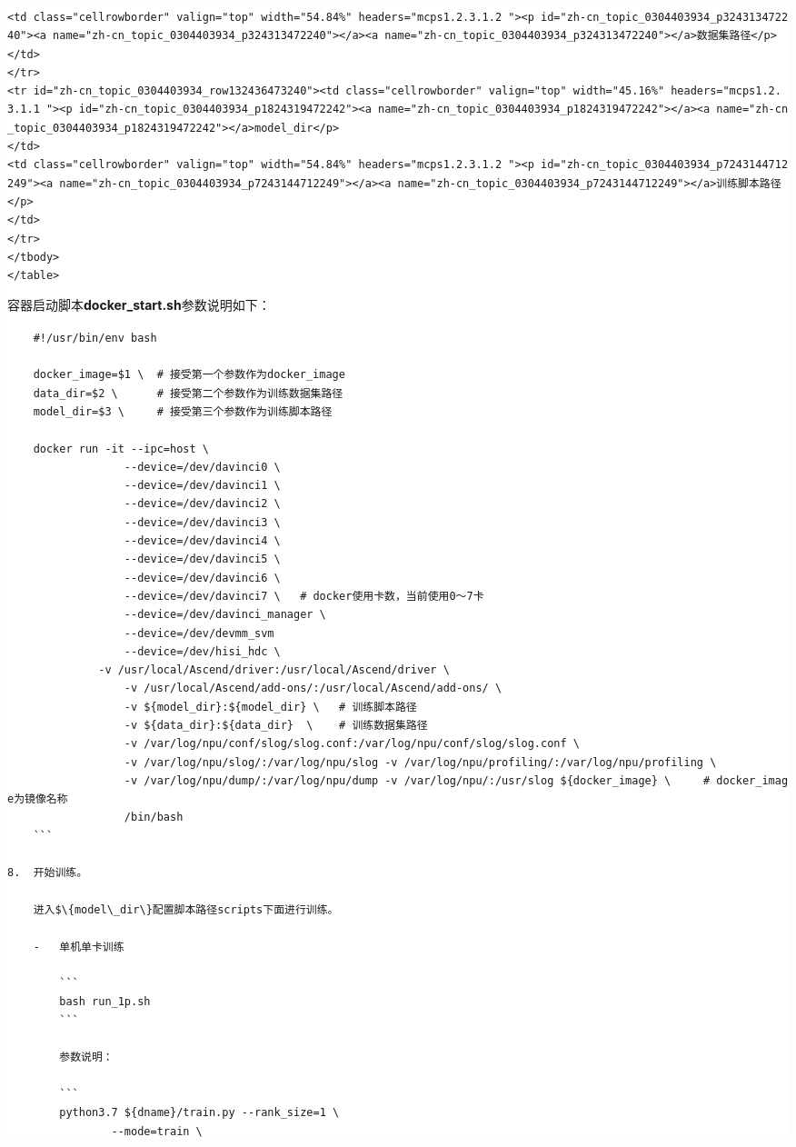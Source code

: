     <td class="cellrowborder" valign="top" width="54.84%" headers="mcps1.2.3.1.2 "><p id="zh-cn_topic_0304403934_p324313472240"><a name="zh-cn_topic_0304403934_p324313472240"></a><a name="zh-cn_topic_0304403934_p324313472240"></a>数据集路径</p>
    </td>
    </tr>
    <tr id="zh-cn_topic_0304403934_row132436473240"><td class="cellrowborder" valign="top" width="45.16%" headers="mcps1.2.3.1.1 "><p id="zh-cn_topic_0304403934_p1824319472242"><a name="zh-cn_topic_0304403934_p1824319472242"></a><a name="zh-cn_topic_0304403934_p1824319472242"></a>model_dir</p>
    </td>
    <td class="cellrowborder" valign="top" width="54.84%" headers="mcps1.2.3.1.2 "><p id="zh-cn_topic_0304403934_p7243144712249"><a name="zh-cn_topic_0304403934_p7243144712249"></a><a name="zh-cn_topic_0304403934_p7243144712249"></a>训练脚本路径</p>
    </td>
    </tr>
    </tbody>
    </table>
    
容器启动脚本**docker\_start.sh**参数说明如下：
    
```
    #!/usr/bin/env bash
    
    docker_image=$1 \  # 接受第一个参数作为docker_image
    data_dir=$2 \      # 接受第二个参数作为训练数据集路径
    model_dir=$3 \     # 接受第三个参数作为训练脚本路径
    
    docker run -it --ipc=host \
                  --device=/dev/davinci0 \
                  --device=/dev/davinci1 \
                  --device=/dev/davinci2 \
                  --device=/dev/davinci3 \
                  --device=/dev/davinci4 \
                  --device=/dev/davinci5 \
                  --device=/dev/davinci6 \
                  --device=/dev/davinci7 \   # docker使用卡数，当前使用0～7卡
                  --device=/dev/davinci_manager \
                  --device=/dev/devmm_svm 
                  --device=/dev/hisi_hdc \
    	      -v /usr/local/Ascend/driver:/usr/local/Ascend/driver \
                  -v /usr/local/Ascend/add-ons/:/usr/local/Ascend/add-ons/ \
                  -v ${model_dir}:${model_dir} \   # 训练脚本路径
                  -v ${data_dir}:${data_dir}  \    # 训练数据集路径
                  -v /var/log/npu/conf/slog/slog.conf:/var/log/npu/conf/slog/slog.conf \
                  -v /var/log/npu/slog/:/var/log/npu/slog -v /var/log/npu/profiling/:/var/log/npu/profiling \
                  -v /var/log/npu/dump/:/var/log/npu/dump -v /var/log/npu/:/usr/slog ${docker_image} \     # docker_image为镜像名称
                  /bin/bash
    ```
    
8.  开始训练。

    进入$\{model\_dir\}配置脚本路径scripts下面进行训练。

    -   单机单卡训练

        ```
        bash run_1p.sh
        ```

        参数说明：

        ```
        python3.7 ${dname}/train.py --rank_size=1 \
                --mode=train \
```
